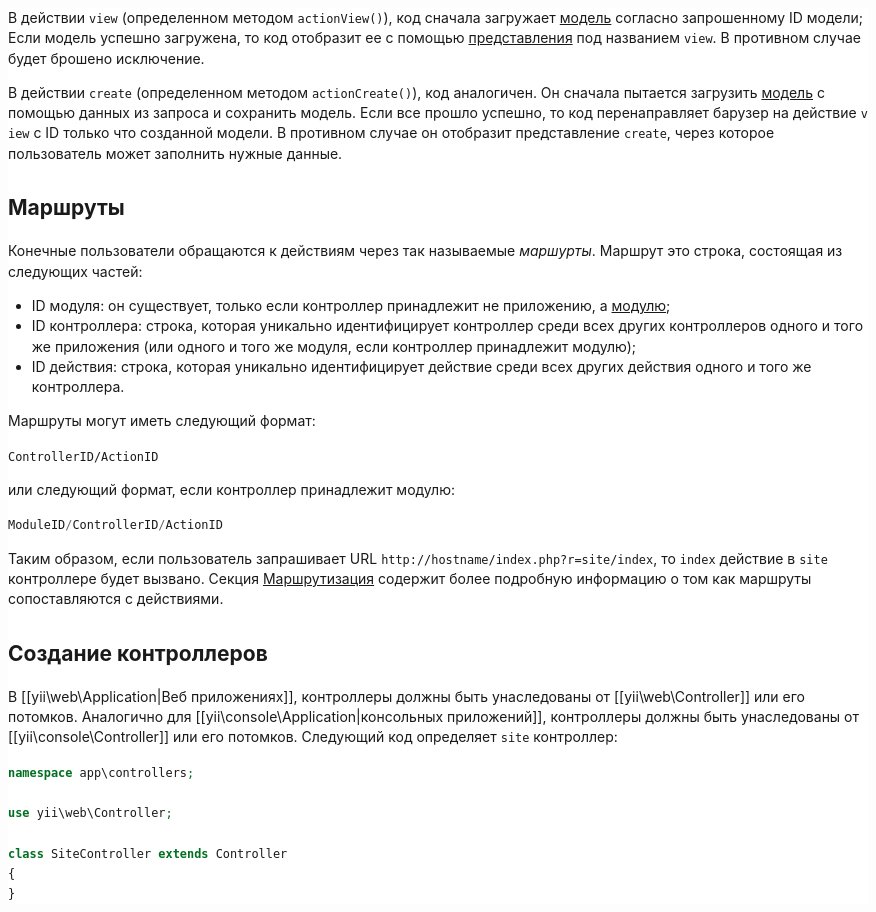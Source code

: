 В действии `view` (определенном методом `actionView()`), код сначала загружает [модель](structure-models.md)
согласно запрошенному ID модели; Если модель успешно загружена, то код отобразит ее с помощью [представления](structure-views.md)
под названием `view`. В противном случае будет брошено исключение.

В действии `create` (определенном методом `actionCreate()`), код аналогичен. Он сначала пытается загрузить [модель](structure-models.md)
с помощью данных из запроса и сохранить модель. Если все прошло успешно, то код перенаправляет барузер на действие `view` с ID только
что созданной модели. В противном случае он отобразит представление `create`, через которое пользователь может заполнить нужные данные.


## Маршруты <a name="routes"></a>

Конечные пользователи обращаются к действиям через так называемые *маршурты*. Маршрут это строка, состоящая из следующих частей:

* ID модуля: он существует, только если контроллер принадлежит не приложению, а [модулю](structure-modules.md);
* ID контроллера: строка, которая уникально идентифицирует контроллер среди всех других контроллеров одного и того же приложения
  (или одного и того же модуля, если контроллер принадлежит модулю);
* ID действия: строка, которая уникально идентифицирует действие среди всех других действия одного и того же контроллера.

Маршруты могут иметь следующий формат:

```
ControllerID/ActionID
```

или следующий формат, если контроллер принадлежит модулю:

```php
ModuleID/ControllerID/ActionID
```

Таким образом, если пользователь запрашивает URL `http://hostname/index.php?r=site/index`, то `index` действие в `site` контроллере будет вызвано.
Секция [Маршрутизация](runtime-routing.md) содержит более подробную информацию о том как маршруты сопоставляются с действиями.


## Создание контроллеров <a name="creating-controllers"></a>

В [[yii\web\Application|Веб приложениях]], контроллеры должны быть унаследованы от [[yii\web\Controller]] или его потомков.
Аналогично для [[yii\console\Application|консольных приложений]], контроллеры должны быть унаследованы от [[yii\console\Controller]] или
его потомков. Следующий код определяет `site` контроллер:

```php
namespace app\controllers;

use yii\web\Controller;

class SiteController extends Controller
{
}
```
